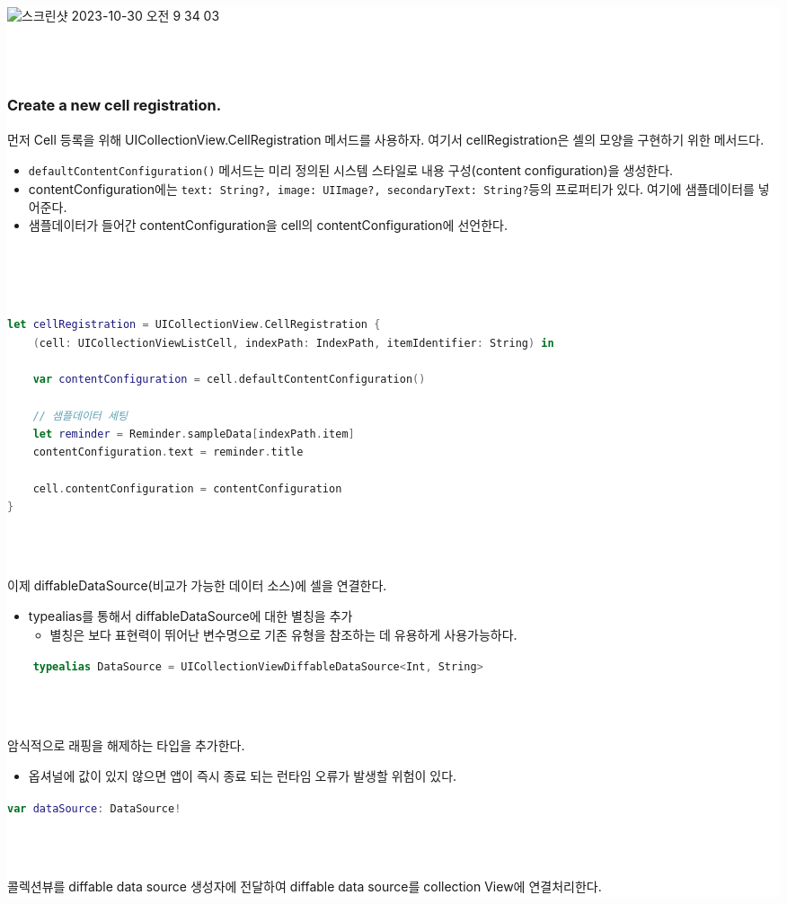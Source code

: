 
<img width="300" alt="스크린샷 2023-10-30 오전 9 34 03" src="https://github.com/isGeekCode/TIL/assets/76529148/b4c8791a-d3ad-4834-b522-93a07e1a38c6">

<br><br>

### Create a new cell registration.

먼저 Cell 등록을 위해 UICollectionView.CellRegistration 메서드를 사용하자.
여기서 cellRegistration은 셀의 모양을 구현하기 위한 메서드다.

- `defaultContentConfiguration()` 메서드는 미리 정의된 시스템 스타일로 내용 구성(content configuration)을 생성한다.
- contentConfiguration에는 `text: String?, image: UIImage?, secondaryText: String?`등의 프로퍼티가 있다. 여기에 샘플데이터를 넣어준다.
- 샘플데이터가 들어간 contentConfiguration을 cell의 contentConfiguration에 선언한다. 

<br><br>

```swift

let cellRegistration = UICollectionView.CellRegistration {
    (cell: UICollectionViewListCell, indexPath: IndexPath, itemIdentifier: String) in
    
    var contentConfiguration = cell.defaultContentConfiguration()

    // 샘플데이터 세팅
    let reminder = Reminder.sampleData[indexPath.item]
    contentConfiguration.text = reminder.title
    
    cell.contentConfiguration = contentConfiguration
}

```

<br><br>

이제 diffableDataSource(비교가 가능한 데이터 소스)에 셀을 연결한다.

- typealias를 통해서 diffableDataSource에 대한 별칭을 추가
    - 별칭은 보다 표현력이 뛰어난 변수명으로 기존 유형을 참조하는 데 유용하게 사용가능하다.
    
```swift
    typealias DataSource = UICollectionViewDiffableDataSource<Int, String>

```
    
<br><br>

암식적으로 래핑을 해제하는 타입을 추가한다.

- 옵셔널에 값이  있지 않으면 앱이 즉시 종료 되는 런타임 오류가 발생할 위험이 있다.

```swift
var dataSource: DataSource!
```

<br><br>

콜렉션뷰를  diffable data source 생성자에 전달하여 diffable data source를 collection View에 연결처리한다. 
